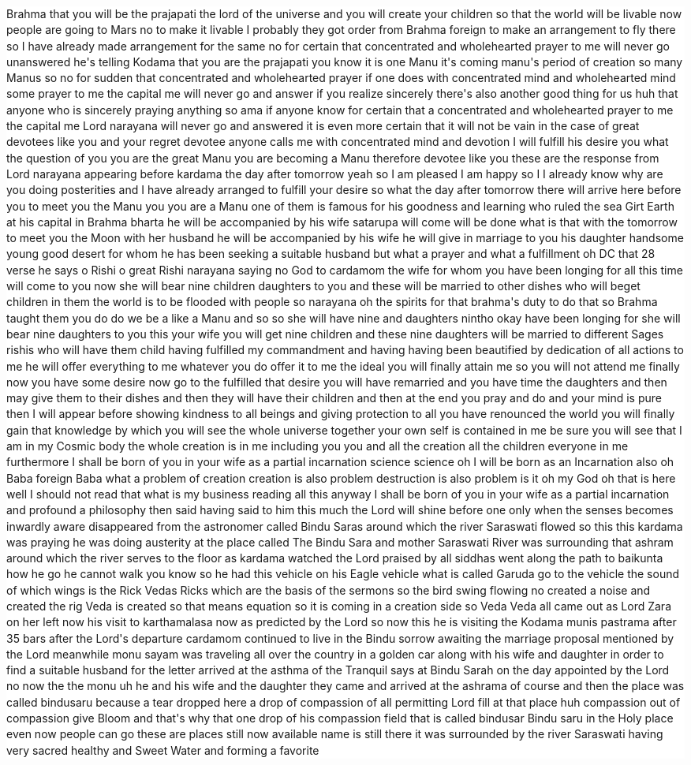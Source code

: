 Brahma that you will be the prajapati the lord of the universe and you will create your children so that the world will be livable now people are going to Mars no to make it livable I probably they got order from Brahma foreign to make an arrangement to fly there so I have already made arrangement for the same no for certain that concentrated and wholehearted prayer to me will never go unanswered he's telling Kodama that you are the prajapati you know it is one Manu it's coming manu's period of creation so many Manus so no for sudden that concentrated and wholehearted prayer if one does with concentrated mind and wholehearted mind some prayer to me the capital me will never go and answer if you realize sincerely there's also another good thing for us huh that anyone who is sincerely praying anything so ama if anyone know for certain that a concentrated and wholehearted prayer to me the capital me Lord narayana will never go and answered it is even more certain that it will not be vain in the case of great devotees like you and your regret devotee anyone calls me with concentrated mind and devotion I will fulfill his desire you what the question of you you are the great Manu you are becoming a Manu therefore devotee like you these are the response from Lord narayana appearing before kardama the day after tomorrow yeah so I am pleased I am happy so I I already know why are you doing posterities and I have already arranged to fulfill your desire so what the day after tomorrow there will arrive here before you to meet you the Manu you you are a Manu one of them is famous for his goodness and learning who ruled the sea Girt Earth at his capital in Brahma bharta he will be accompanied by his wife satarupa will come will be done what is that with the tomorrow to meet you the Moon with her husband he will be accompanied by his wife he will give in marriage to you his daughter handsome young good desert for whom he has been seeking a suitable husband but what a prayer and what a fulfillment oh DC that 28 verse he says o Rishi o great Rishi narayana saying no God to cardamom the wife for whom you have been longing for all this time will come to you now she will bear nine children daughters to you and these will be married to other dishes who will beget children in them the world is to be flooded with people so narayana oh the spirits for that brahma's duty to do that so Brahma taught them you do do we be a like a Manu and so so she will have nine and daughters nintho okay have been longing for she will bear nine daughters to you this your wife you will get nine children and these nine daughters will be married to different Sages rishis who will have them child having fulfilled my commandment and having having been beautified by dedication of all actions to me he will offer everything to me whatever you do offer it to me the ideal you will finally attain me so you will not attend me finally now you have some desire now go to the fulfilled that desire you will have remarried and you have time the daughters and then may give them to their dishes and then they will have their children and then at the end you pray and do and your mind is pure then I will appear before showing kindness to all beings and giving protection to all you have renounced the world you will finally gain that knowledge by which you will see the whole universe together your own self is contained in me be sure you will see that I am in my Cosmic body the whole creation is in me including you you and all the creation all the children everyone in me furthermore I shall be born of you in your wife as a partial incarnation science science oh I will be born as an Incarnation also oh Baba foreign Baba what a problem of creation creation is also problem destruction is also problem is it oh my God oh that is here well I should not read that what is my business reading all this anyway I shall be born of you in your wife as a partial incarnation and profound a philosophy then said having said to him this much the Lord will shine before one only when the senses becomes inwardly aware disappeared from the astronomer called Bindu Saras around which the river Saraswati flowed so this this kardama was praying he was doing austerity at the place called The Bindu Sara and mother Saraswati River was surrounding that ashram around which the river serves to the floor as kardama watched the Lord praised by all siddhas went along the path to baikunta how he go he cannot walk you know so he had this vehicle on his Eagle vehicle what is called Garuda go to the vehicle the sound of which wings is the Rick Vedas Ricks which are the basis of the sermons so the bird swing flowing no created a noise and created the rig Veda is created so that means equation so it is coming in a creation side so Veda Veda all came out as Lord Zara on her left now his visit to karthamalasa now as predicted by the Lord so now this he is visiting the Kodama munis pastrama after 35 bars after the Lord's departure cardamom continued to live in the Bindu sorrow awaiting the marriage proposal mentioned by the Lord meanwhile monu sayam was traveling all over the country in a golden car along with his wife and daughter in order to find a suitable husband for the letter arrived at the asthma of the Tranquil says at Bindu Sarah on the day appointed by the Lord no now the the monu uh he and his wife and the daughter they came and arrived at the ashrama of course and then the place was called bindusaru because a tear dropped here a drop of compassion of all permitting Lord fill at that place huh compassion out of compassion give Bloom and that's why that one drop of his compassion field that is called bindusar Bindu saru in the Holy place even now people can go these are places still now available name is still there it was surrounded by the river Saraswati having very sacred healthy and Sweet Water and forming a favorite